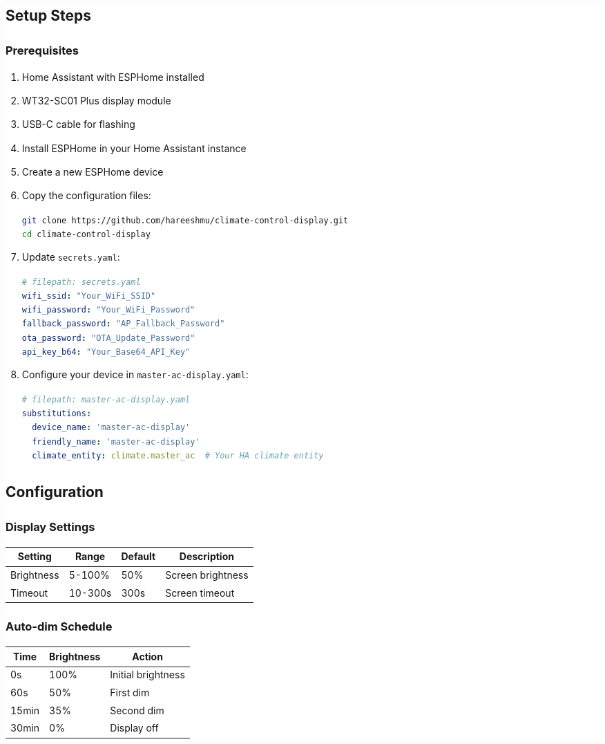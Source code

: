 ## Setup Steps

### Prerequisites
1. Home Assistant with ESPHome installed
2. WT32-SC01 Plus display module
3. USB-C cable for flashing

1. Install ESPHome in your Home Assistant instance
2. Create a new ESPHome device
3. Copy the configuration files:
   ```bash
   git clone https://github.com/hareeshmu/climate-control-display.git
   cd climate-control-display
   ```

4. Update `secrets.yaml`:
   ```yaml
   # filepath: secrets.yaml
   wifi_ssid: "Your_WiFi_SSID"
   wifi_password: "Your_WiFi_Password"
   fallback_password: "AP_Fallback_Password"
   ota_password: "OTA_Update_Password"
   api_key_b64: "Your_Base64_API_Key"
   ```

5. Configure your device in `master-ac-display.yaml`:
   ```yaml
   # filepath: master-ac-display.yaml
   substitutions:
     device_name: 'master-ac-display'
     friendly_name: 'master-ac-display'
     climate_entity: climate.master_ac  # Your HA climate entity
   ```

## Configuration

### Display Settings
| Setting | Range | Default | Description |
|---------|--------|---------|-------------|
| Brightness | 5-100% | 50% | Screen brightness |
| Timeout | 10-300s | 300s | Screen timeout |

### Auto-dim Schedule
| Time | Brightness | Action |
|------|------------|--------|
| 0s | 100% | Initial brightness |
| 60s | 50% | First dim |
| 15min | 35% | Second dim |
| 30min | 0% | Display off |
